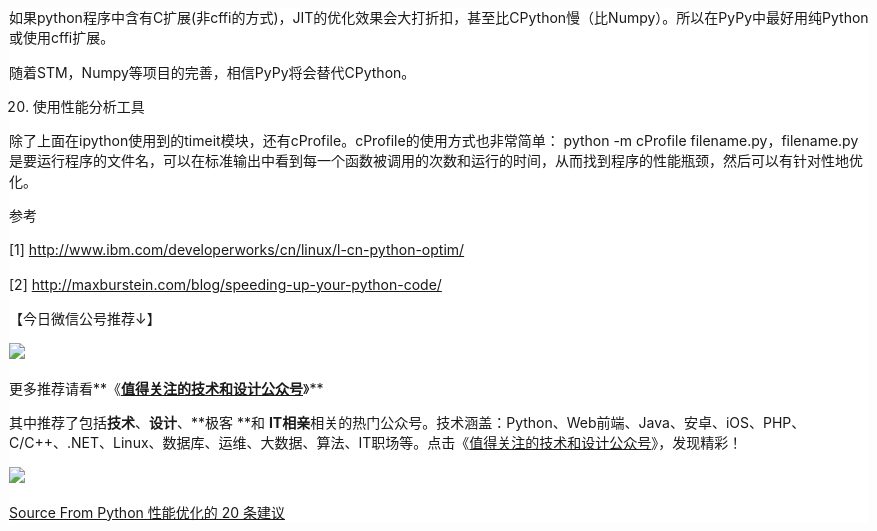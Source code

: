 如果python程序中含有C扩展(非cffi的方式)，JIT的优化效果会大打折扣，甚至比CPython慢（比Numpy）。所以在PyPy中最好用纯Python或使用cffi扩展。

随着STM，Numpy等项目的完善，相信PyPy将会替代CPython。

20. 使用性能分析工具

除了上面在ipython使用到的timeit模块，还有cProfile。cProfile的使用方式也非常简单： python -m cProfile filename.py，filename.py 是要运行程序的文件名，可以在标准输出中看到每一个函数被调用的次数和运行的时间，从而找到程序的性能瓶颈，然后可以有针对性地优化。

参考

[1] http://www.ibm.com/developerworks/cn/linux/l-cn-python-optim/

[2] http://maxburstein.com/blog/speeding-up-your-python-code/

【今日微信公号推荐↓】

![](http://mmbiz.qpic.cn/mmbiz/2A8tXicCG8ylB4qOBicNwopK7cT7vYIbeDC7CIbV0EzSgDRsOj6tpIVot6DqtV3QTG8Sia0NMKPlhNMAcd3fMfRfA/640?wx_fmt=png)

更多推荐请看**《**[值得关注的技术和设计公众号](http://mp.weixin.qq.com/s?__biz=MzA4MjEyNTA5Mw==&mid=403723638&idx=1&sn=9598231e035bfdd3b21013b582ff2a4f&scene=21#wechat_redirect)**》**

其中推荐了包括**技术**、**设计**、**极客 **和 **IT相亲**相关的热门公众号。技术涵盖：Python、Web前端、Java、安卓、iOS、PHP、C/C++、.NET、Linux、数据库、运维、大数据、算法、IT职场等。点击《[值得关注的技术和设计公众号](http://mp.weixin.qq.com/s?__biz=MzA4MjEyNTA5Mw==&mid=403723638&idx=1&sn=9598231e035bfdd3b21013b582ff2a4f&scene=21#wechat_redirect)》，发现精彩！

![](http://mmbiz.qpic.cn/mmbiz/fhujzoQe7TqETVZ7q8icbOVSVuxnXjGOCibqiadNIwA5P7wy2Eg2AwgTSRrlmicfCWxS0HuRlU8R8acan87XhFZMKQ/640?wx_fmt=png)

[Source From Python 性能优化的 20 条建议](http://mp.weixin.qq.com/s?__biz=MzA4MjEyNTA5Mw==&mid=2652563769&idx=2&sn=474b3303f93eb6441aaf59e3a8465b44&scene=1&srcid=06189oq8ImgQ3eJhOb0o4Dvl#rd)